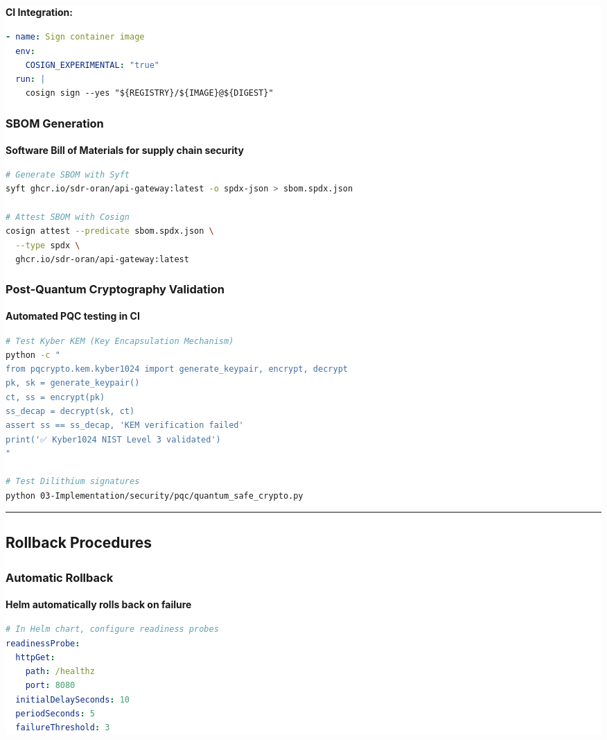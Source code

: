 **CI Integration:**

```yaml
- name: Sign container image
  env:
    COSIGN_EXPERIMENTAL: "true"
  run: |
    cosign sign --yes "${REGISTRY}/${IMAGE}@${DIGEST}"
```

### SBOM Generation

**Software Bill of Materials for supply chain security**

```bash
# Generate SBOM with Syft
syft ghcr.io/sdr-oran/api-gateway:latest -o spdx-json > sbom.spdx.json

# Attest SBOM with Cosign
cosign attest --predicate sbom.spdx.json \
  --type spdx \
  ghcr.io/sdr-oran/api-gateway:latest
```

### Post-Quantum Cryptography Validation

**Automated PQC testing in CI**

```bash
# Test Kyber KEM (Key Encapsulation Mechanism)
python -c "
from pqcrypto.kem.kyber1024 import generate_keypair, encrypt, decrypt
pk, sk = generate_keypair()
ct, ss = encrypt(pk)
ss_decap = decrypt(sk, ct)
assert ss == ss_decap, 'KEM verification failed'
print('✅ Kyber1024 NIST Level 3 validated')
"

# Test Dilithium signatures
python 03-Implementation/security/pqc/quantum_safe_crypto.py
```

---

## Rollback Procedures

### Automatic Rollback

**Helm automatically rolls back on failure**

```yaml
# In Helm chart, configure readiness probes
readinessProbe:
  httpGet:
    path: /healthz
    port: 8080
  initialDelaySeconds: 10
  periodSeconds: 5
  failureThreshold: 3
```
